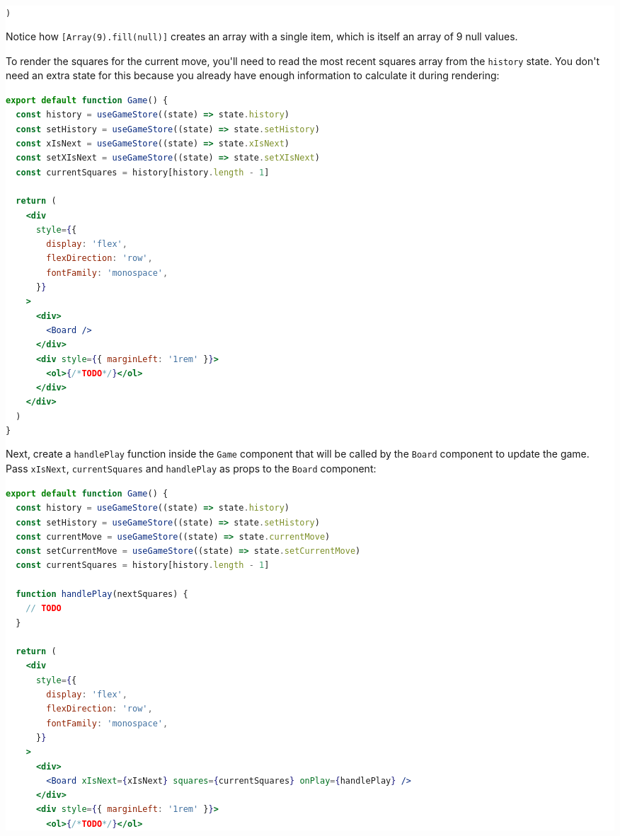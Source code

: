 ```js {2,4-11}
)
```

Notice how `[Array(9).fill(null)]` creates an array with a single item, which is itself an array of
9 null values.

To render the squares for the current move, you'll need to read the most recent squares array from
the `history` state. You don't need an extra state for this because you already have enough
information to calculate it during rendering:

```jsx {2-6}
export default function Game() {
  const history = useGameStore((state) => state.history)
  const setHistory = useGameStore((state) => state.setHistory)
  const xIsNext = useGameStore((state) => state.xIsNext)
  const setXIsNext = useGameStore((state) => state.setXIsNext)
  const currentSquares = history[history.length - 1]

  return (
    <div
      style={{
        display: 'flex',
        flexDirection: 'row',
        fontFamily: 'monospace',
      }}
    >
      <div>
        <Board />
      </div>
      <div style={{ marginLeft: '1rem' }}>
        <ol>{/*TODO*/}</ol>
      </div>
    </div>
  )
}
```

Next, create a `handlePlay` function inside the `Game` component that will be called by the `Board`
component to update the game. Pass `xIsNext`, `currentSquares` and `handlePlay` as props to the
`Board` component:

```jsx {8-10,21}
export default function Game() {
  const history = useGameStore((state) => state.history)
  const setHistory = useGameStore((state) => state.setHistory)
  const currentMove = useGameStore((state) => state.currentMove)
  const setCurrentMove = useGameStore((state) => state.setCurrentMove)
  const currentSquares = history[history.length - 1]

  function handlePlay(nextSquares) {
    // TODO
  }

  return (
    <div
      style={{
        display: 'flex',
        flexDirection: 'row',
        fontFamily: 'monospace',
      }}
    >
      <div>
        <Board xIsNext={xIsNext} squares={currentSquares} onPlay={handlePlay} />
      </div>
      <div style={{ marginLeft: '1rem' }}>
        <ol>{/*TODO*/}</ol>
```